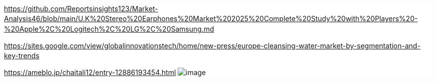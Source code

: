 <a href=https://github.com/Reportsinsights123/Market-Analysis46/blob/main/U.K%20Stereo%20Earphones%20Market%202025%20Complete%20Study%20with%20Players%20-%20Apple%2C%20Logitech%2C%20LG%2C%20Samsung.md>https://github.com/Reportsinsights123/Market-Analysis46/blob/main/U.K%20Stereo%20Earphones%20Market%202025%20Complete%20Study%20with%20Players%20-%20Apple%2C%20Logitech%2C%20LG%2C%20Samsung.md</a>

<a href=https://sites.google.com/view/globalinnovationstech/home/new-press/europe-cleansing-water-market-by-segmentation-and-key-trends>https://sites.google.com/view/globalinnovationstech/home/new-press/europe-cleansing-water-market-by-segmentation-and-key-trends</a>

<a href=https://ameblo.jp/chaitali12/entry-12886193454.html>https://ameblo.jp/chaitali12/entry-12886193454.html</a>
![image](https://github.com/user-attachments/assets/eb70bd55-06f3-4acc-9941-9eb81b525114)

